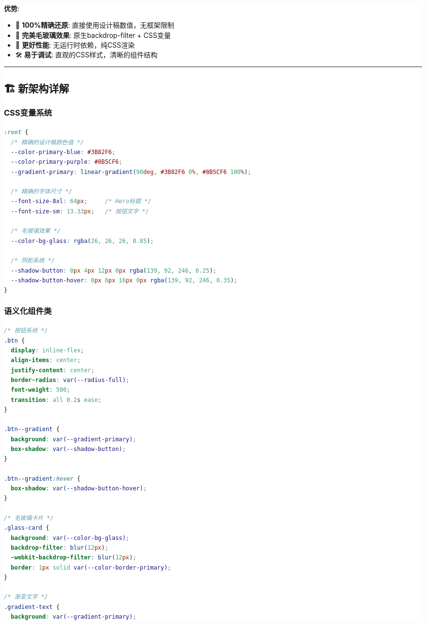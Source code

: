 **优势**:
- 💯 **100%精确还原**: 直接使用设计稿数值，无框架限制
- 🎨 **完美毛玻璃效果**: 原生backdrop-filter + CSS变量
- 🚀 **更好性能**: 无运行时依赖，纯CSS渲染
- 🛠️ **易于调试**: 直观的CSS样式，清晰的组件结构

---

## 🏗️ 新架构详解

### CSS变量系统
```css
:root {
  /* 精确的设计稿颜色值 */
  --color-primary-blue: #3B82F6;
  --color-primary-purple: #8B5CF6;
  --gradient-primary: linear-gradient(90deg, #3B82F6 0%, #8B5CF6 100%);
  
  /* 精确的字体尺寸 */
  --font-size-8xl: 64px;     /* Hero标题 */
  --font-size-sm: 13.33px;   /* 按钮文字 */
  
  /* 毛玻璃效果 */
  --color-bg-glass: rgba(26, 26, 26, 0.85);
  
  /* 阴影系统 */
  --shadow-button: 0px 4px 12px 0px rgba(139, 92, 246, 0.25);
  --shadow-button-hover: 0px 6px 16px 0px rgba(139, 92, 246, 0.35);
}
```

### 语义化组件类
```css
/* 按钮系统 */
.btn {
  display: inline-flex;
  align-items: center;
  justify-content: center;
  border-radius: var(--radius-full);
  font-weight: 500;
  transition: all 0.2s ease;
}

.btn--gradient {
  background: var(--gradient-primary);
  box-shadow: var(--shadow-button);
}

.btn--gradient:hover {
  box-shadow: var(--shadow-button-hover);
}

/* 毛玻璃卡片 */
.glass-card {
  background: var(--color-bg-glass);
  backdrop-filter: blur(12px);
  -webkit-backdrop-filter: blur(12px);
  border: 1px solid var(--color-border-primary);
}

/* 渐变文字 */
.gradient-text {
  background: var(--gradient-primary);
```